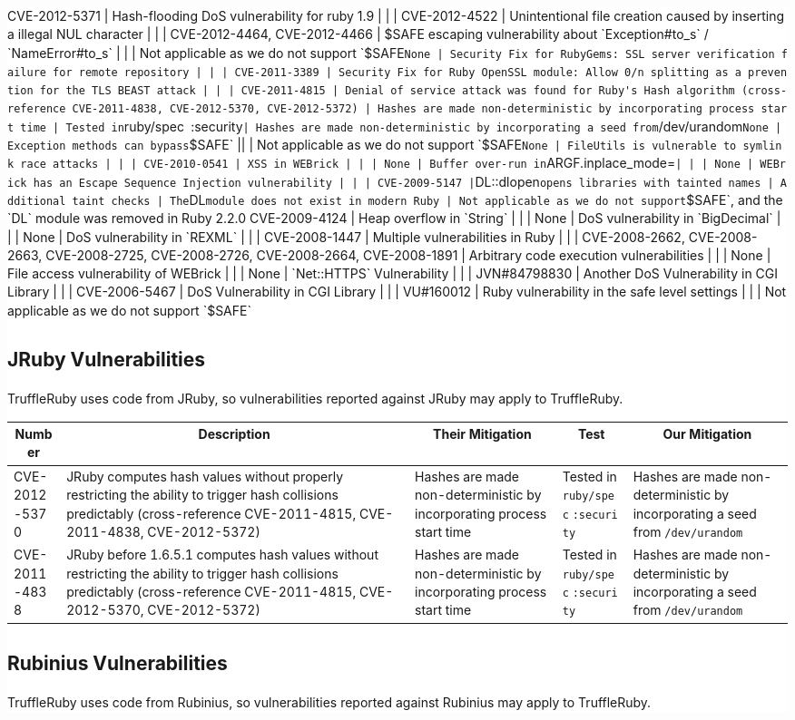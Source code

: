 CVE-2012-5371 | Hash-flooding DoS vulnerability for ruby 1.9 | | |
CVE-2012-4522 | Unintentional file creation caused by inserting a illegal NUL character | | |
CVE-2012-4464, CVE-2012-4466  | $SAFE escaping vulnerability about `Exception#to_s` / `NameError#to_s` | | | Not applicable as we do not support `$SAFE`
None | Security Fix for RubyGems: SSL server verification failure for remote repository | | |
CVE-2011-3389 | Security Fix for Ruby OpenSSL module: Allow 0/n splitting as a prevention for the TLS BEAST attack | | |
CVE-2011-4815 | Denial of service attack was found for Ruby's Hash algorithm (cross-reference CVE-2011-4838, CVE-2012-5370, CVE-2012-5372) | Hashes are made non-deterministic by incorporating process start time | Tested in `ruby/spec` `:security` | Hashes are made non-deterministic by incorporating a seed from `/dev/urandom`
None | Exception methods can bypass `$SAFE` || | Not applicable as we do not support `$SAFE`
None | FileUtils is vulnerable to symlink race attacks | | |
CVE-2010-0541 | XSS in WEBrick | | |
None | Buffer over-run in `ARGF.inplace_mode=` | | |
None | WEBrick has an Escape Sequence Injection vulnerability | | |
CVE-2009-5147 | `DL::dlopen` opens libraries with tainted names | Additional taint checks | The `DL` module does not exist in modern Ruby | Not applicable as we do not support `$SAFE`, and the `DL` module was removed in Ruby 2.2.0
CVE-2009-4124 | Heap overflow in `String` | | |
None | DoS vulnerability in `BigDecimal` | | |
None | DoS vulnerability in `REXML` | | |
CVE-2008-1447 | Multiple vulnerabilities in Ruby | | |
CVE-2008-2662, CVE-2008-2663, CVE-2008-2725, CVE-2008-2726, CVE-2008-2664, CVE-2008-1891 | Arbitrary code execution vulnerabilities | | |
None | File access vulnerability of WEBrick | | |
None | `Net::HTTPS` Vulnerability | | |
JVN#84798830 | Another DoS Vulnerability in CGI Library | | |
CVE-2006-5467 | DoS Vulnerability in CGI Library | | |
VU#160012 | Ruby vulnerability in the safe level settings | | | Not applicable as we do not support `$SAFE`

## JRuby Vulnerabilities

TruffleRuby uses code from JRuby, so vulnerabilities reported against JRuby may apply to TruffleRuby.

Number | Description | Their Mitigation | Test | Our Mitigation
--- | --- | --- | --- | ---
CVE-2012-5370 | JRuby computes hash values without properly restricting the ability to trigger hash collisions predictably (cross-reference CVE-2011-4815, CVE-2011-4838, CVE-2012-5372) | Hashes are made non-deterministic by incorporating process start time | Tested in `ruby/spec` `:security` | Hashes are made non-deterministic by incorporating a seed from `/dev/urandom`
CVE-2011-4838 | JRuby before 1.6.5.1 computes hash values without restricting the ability to trigger hash collisions predictably (cross-reference CVE-2011-4815, CVE-2012-5370, CVE-2012-5372) | Hashes are made non-deterministic by incorporating process start time | Tested in `ruby/spec` `:security` | Hashes are made non-deterministic by incorporating a seed from `/dev/urandom`

## Rubinius Vulnerabilities

TruffleRuby uses code from Rubinius, so vulnerabilities reported against Rubinius may apply to TruffleRuby.
